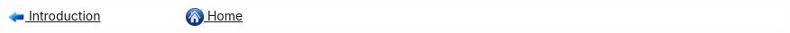 [<img align="center" src="../images/left_arrow.png" height="20" width="20"/> Introduction](../Introduction/README.md)&nbsp; &nbsp; &nbsp; &nbsp; &nbsp; &nbsp; &nbsp; &nbsp; &nbsp; &nbsp; &nbsp; &nbsp; [<img align="center" src="../images/home.png" height="20" width="20"/> Home](../README.md) &nbsp; &nbsp; &nbsp; &nbsp; &nbsp; &nbsp; &nbsp; &nbsp; &nbsp; &nbsp; &nbsp;
